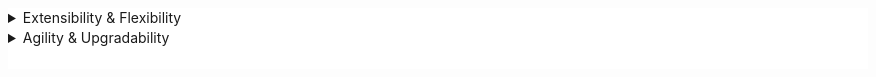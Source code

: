 






<Details><Summary>Extensibility & Flexibility</Summary></Details>











<Details><Summary>Agility & Upgradability</Summary></Details>






<br>


